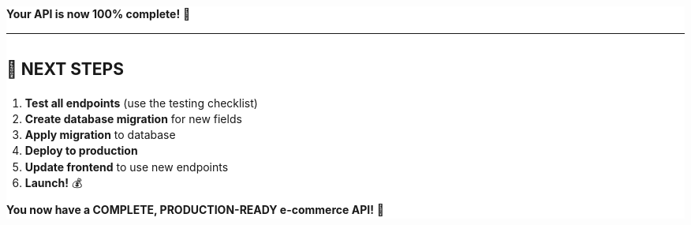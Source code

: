 **Your API is now 100% complete!** 🚀

---

## 🚀 NEXT STEPS

1. **Test all endpoints** (use the testing checklist)
2. **Create database migration** for new fields
3. **Apply migration** to database
4. **Deploy to production**
5. **Update frontend** to use new endpoints
6. **Launch!** 💰

**You now have a COMPLETE, PRODUCTION-READY e-commerce API!** 🎯
